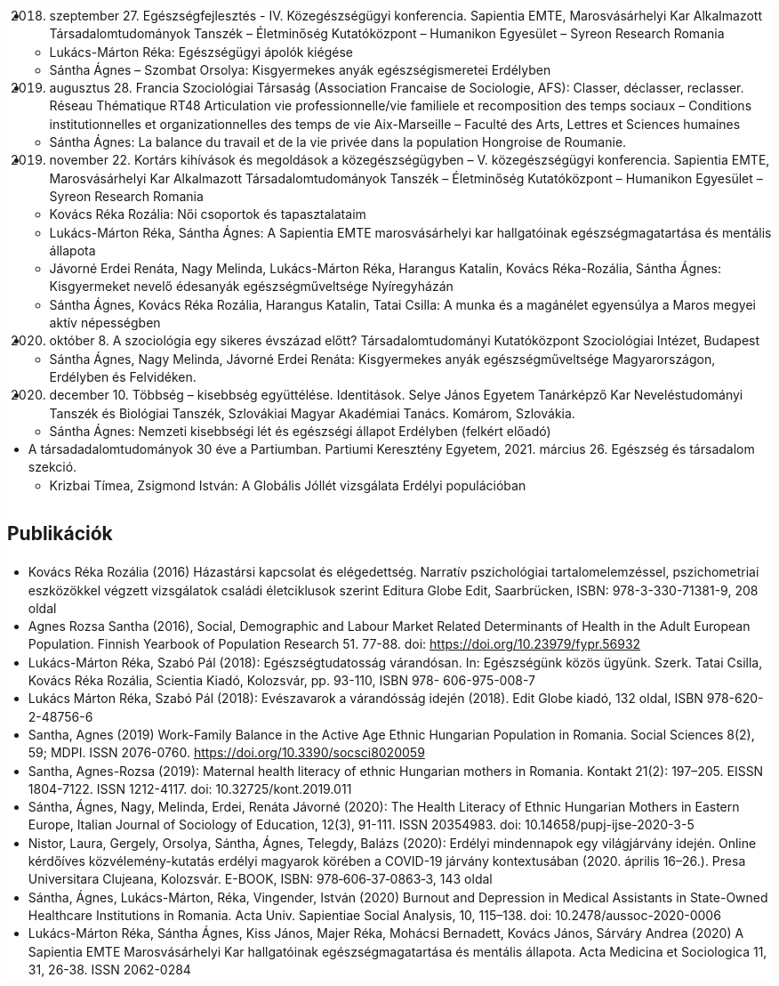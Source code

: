 *   2018. szeptember 27. Egészségfejlesztés - IV. Közegészségügyi konferencia. Sapientia EMTE, Marosvásárhelyi Kar Alkalmazott Társadalomtudományok Tanszék – Életminőség Kutatóközpont – Humanikon Egyesület – Syreon Research Romania
    *   Lukács-Márton Réka: Egészségügyi ápolók kiégése
    *   Sántha Ágnes – Szombat Orsolya: Kisgyermekes anyák egészségismeretei Erdélyben
*   2019. augusztus 28. Francia Szociológiai Társaság (Association Francaise de Sociologie, AFS): Classer, déclasser, reclasser. Réseau Thématique RT48 Articulation vie professionnelle/vie familiele et recomposition des temps sociaux – Conditions institutionnelles et organizationnelles des temps de vie Aix-Marseille – Faculté des Arts, Lettres et Sciences humaines
    *   Sántha Ágnes: La balance du travail et de la vie privée dans la population Hongroise de Roumanie.
*   2019. november 22. Kortárs kihívások és megoldások a közegészségügyben – V. közegészségügyi konferencia. Sapientia EMTE, Marosvásárhelyi Kar Alkalmazott Társadalomtudományok Tanszék – Életminőség Kutatóközpont – Humanikon Egyesület – Syreon Research Romania
    *   Kovács Réka Rozália: Női csoportok és tapasztalataim
    *   Lukács-Márton Réka, Sántha Ágnes: A Sapientia EMTE marosvásárhelyi kar hallgatóinak egészségmagatartása és mentális állapota
    *   Jávorné Erdei Renáta, Nagy Melinda, Lukács-Márton Réka, Harangus Katalin, Kovács Réka-Rozália, Sántha Ágnes: Kisgyermeket nevelő édesanyák egészségműveltsége Nyíregyházán
    *   Sántha Ágnes, Kovács Réka Rozália, Harangus Katalin, Tatai Csilla: A munka és a magánélet egyensúlya a Maros megyei aktív népességben
*   2020. október 8. A szociológia egy sikeres évszázad előtt? Társadalomtudományi Kutatóközpont Szociológiai Intézet, Budapest
    *   Sántha Ágnes, Nagy Melinda, Jávorné Erdei Renáta: Kisgyermekes anyák egészségműveltsége Magyarországon, Erdélyben és Felvidéken.
*   2020. december 10. Többség – kisebbség együttélése. Identitások. Selye János Egyetem Tanárképző Kar Neveléstudományi Tanszék és Biológiai Tanszék, Szlovákiai Magyar Akadémiai Tanács. Komárom, Szlovákia.
    *   Sántha Ágnes: Nemzeti kisebbségi lét és egészségi állapot Erdélyben (felkért előadó)
*   A társadadalomtudományok 30 éve a Partiumban. Partiumi Keresztény Egyetem, 2021. március 26. Egészség és társadalom szekció.
    *   Krizbai Tímea, Zsigmond István: A Globális Jóllét vizsgálata Erdélyi populációban

## Publikációk

*   Kovács Réka Rozália (2016) Házastársi kapcsolat és elégedettség. Narratív pszichológiai tartalomelemzéssel, pszichometriai eszközökkel végzett vizsgálatok családi életciklusok szerint Editura Globe Edit, Saarbrücken, ISBN: 978-3-330-71381-9, 208 oldal
*   Agnes Rozsa Santha (2016), Social, Demographic and Labour Market Related Determinants of Health in the Adult European Population. Finnish Yearbook of Population Research 51. 77-88. doi: https://doi.org/10.23979/fypr.56932
*   Lukács-Márton Réka, Szabó Pál (2018): Egészségtudatosság várandósan. In: Egészségünk közös ügyünk. Szerk. Tatai Csilla, Kovács Réka Rozália, Scientia Kiadó, Kolozsvár, pp. 93-110, ISBN 978- 606-975-008-7
*   Lukács Márton Réka, Szabó Pál (2018): Evészavarok a várandósság idején (2018). Edit Globe kiadó, 132 oldal, ISBN 978-620-2-48756-6
*   Santha, Agnes (2019) Work-Family Balance in the Active Age Ethnic Hungarian Population in Romania. Social Sciences 8(2), 59; MDPI. ISSN 2076-0760. https://doi.org/10.3390/socsci8020059
*   Santha, Agnes-Rozsa (2019): Maternal health literacy of ethnic Hungarian mothers in Romania. Kontakt 21(2): 197–205. EISSN 1804-7122. ISSN 1212-4117. doi: 10.32725/kont.2019.011
*   Sántha, Ágnes, Nagy, Melinda, Erdei, Renáta Jávorné (2020): The Health Literacy of Ethnic Hungarian Mothers in Eastern Europe, Italian Journal of Sociology of Education, 12(3), 91-111. ISSN 20354983. doi: 10.14658/pupj-ijse-2020-3-5
*   Nistor, Laura, Gergely, Orsolya, Sántha, Ágnes, Telegdy, Balázs (2020): Erdélyi mindennapok egy világjárvány idején. Online kérdőíves közvélemény-kutatás erdélyi magyarok körében a COVID-19 járvány kontextusában (2020. április 16–26.). Presa Universitara Clujeana, Kolozsvár. E-BOOK, ISBN: 978‐606‐37‐0863‐3, 143 oldal
*   Sántha, Ágnes, Lukács-Márton, Réka, Vingender, István (2020) Burnout and Depression in Medical Assistants in State-Owned Healthcare Institutions in Romania. Acta Univ. Sapientiae Social Analysis, 10, 115–138. doi: 10.2478/aussoc-2020-0006
*   Lukács-Márton Réka, Sántha Ágnes, Kiss János, Majer Réka, Mohácsi Bernadett, Kovács János, Sárváry Andrea (2020) A Sapientia EMTE Marosvásárhelyi Kar hallgatóinak egészségmagatartása és mentális állapota. Acta Medicina et Sociologica 11, 31, 26-38. ISSN 2062-0284